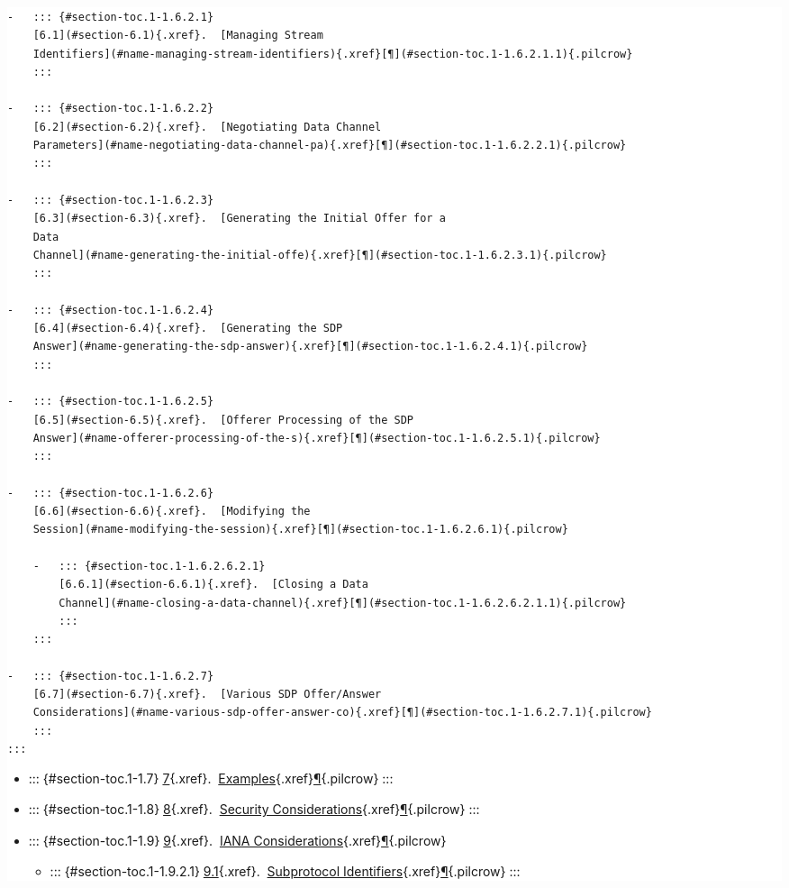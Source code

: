     -   ::: {#section-toc.1-1.6.2.1}
        [6.1](#section-6.1){.xref}.  [Managing Stream
        Identifiers](#name-managing-stream-identifiers){.xref}[¶](#section-toc.1-1.6.2.1.1){.pilcrow}
        :::

    -   ::: {#section-toc.1-1.6.2.2}
        [6.2](#section-6.2){.xref}.  [Negotiating Data Channel
        Parameters](#name-negotiating-data-channel-pa){.xref}[¶](#section-toc.1-1.6.2.2.1){.pilcrow}
        :::

    -   ::: {#section-toc.1-1.6.2.3}
        [6.3](#section-6.3){.xref}.  [Generating the Initial Offer for a
        Data
        Channel](#name-generating-the-initial-offe){.xref}[¶](#section-toc.1-1.6.2.3.1){.pilcrow}
        :::

    -   ::: {#section-toc.1-1.6.2.4}
        [6.4](#section-6.4){.xref}.  [Generating the SDP
        Answer](#name-generating-the-sdp-answer){.xref}[¶](#section-toc.1-1.6.2.4.1){.pilcrow}
        :::

    -   ::: {#section-toc.1-1.6.2.5}
        [6.5](#section-6.5){.xref}.  [Offerer Processing of the SDP
        Answer](#name-offerer-processing-of-the-s){.xref}[¶](#section-toc.1-1.6.2.5.1){.pilcrow}
        :::

    -   ::: {#section-toc.1-1.6.2.6}
        [6.6](#section-6.6){.xref}.  [Modifying the
        Session](#name-modifying-the-session){.xref}[¶](#section-toc.1-1.6.2.6.1){.pilcrow}

        -   ::: {#section-toc.1-1.6.2.6.2.1}
            [6.6.1](#section-6.6.1){.xref}.  [Closing a Data
            Channel](#name-closing-a-data-channel){.xref}[¶](#section-toc.1-1.6.2.6.2.1.1){.pilcrow}
            :::
        :::

    -   ::: {#section-toc.1-1.6.2.7}
        [6.7](#section-6.7){.xref}.  [Various SDP Offer/Answer
        Considerations](#name-various-sdp-offer-answer-co){.xref}[¶](#section-toc.1-1.6.2.7.1){.pilcrow}
        :::
    :::

-   ::: {#section-toc.1-1.7}
    [7](#section-7){.xref}.  [Examples](#name-examples){.xref}[¶](#section-toc.1-1.7.1){.pilcrow}
    :::

-   ::: {#section-toc.1-1.8}
    [8](#section-8){.xref}.  [Security
    Considerations](#name-security-considerations){.xref}[¶](#section-toc.1-1.8.1){.pilcrow}
    :::

-   ::: {#section-toc.1-1.9}
    [9](#section-9){.xref}.  [IANA
    Considerations](#name-iana-considerations){.xref}[¶](#section-toc.1-1.9.1){.pilcrow}

    -   ::: {#section-toc.1-1.9.2.1}
        [9.1](#section-9.1){.xref}.  [Subprotocol
        Identifiers](#name-subprotocol-identifiers){.xref}[¶](#section-toc.1-1.9.2.1.1){.pilcrow}
        :::
